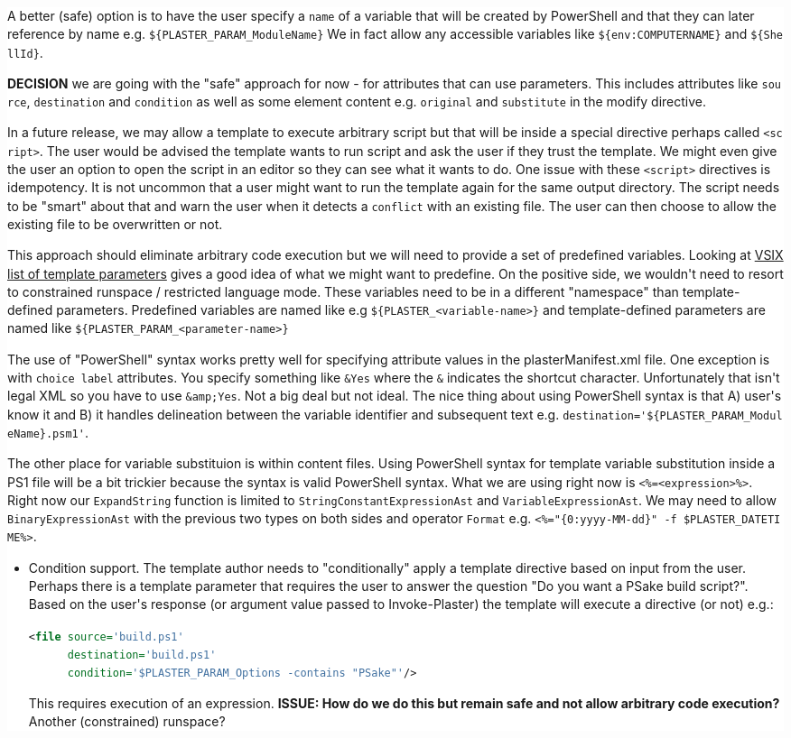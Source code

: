   A better (safe) option is to have the user specify a `name` of a variable that will be created by PowerShell and that they
  can later reference by name e.g. `${PLASTER_PARAM_ModuleName}` We in fact allow any accessible variables like `${env:COMPUTERNAME}`
  and `${ShellId}`.

  **DECISION** we are going with the "safe" approach for now - for attributes that can use parameters.  This includes attributes like `source`,
  `destination` and `condition` as well as some element content e.g. `original` and `substitute` in the modify directive.

  In a future release, we may allow a template to
  execute arbitrary script but that will be inside a special directive perhaps called `<script>`.  The user would be advised the template wants to run
  script and ask the user if they trust the template.  We might even give the user an option to open the script in an editor so they can see what
  it wants to do.  One issue with these `<script>` directives is idempotency.  It is not uncommon that a user might want to run the template again
  for the same output directory.  The script needs to be "smart" about that and warn the user when it detects a `conflict` with an existing file.
  The user can then choose to allow the existing file to be overwritten or not.

  This approach should eliminate arbitrary code execution but we will need to provide a set of predefined variables.  Looking at
  [VSIX list of template parameters](https://msdn.microsoft.com/en-us/library/eehb4faa.aspx) gives a good idea of what we might want to predefine.
  On the positive side, we wouldn't need to resort to constrained runspace / restricted language mode.  These variables need to be in a
  different "namespace" than template-defined parameters.  Predefined variables are named like e.g `${PLASTER_<variable-name>}` and template-defined
  parameters are named like `${PLASTER_PARAM_<parameter-name>}`

  The use of "PowerShell" syntax works pretty well for specifying attribute values in the plasterManifest.xml file.  One exception is with
  `choice label` attributes.  You specify something like `&Yes` where the `&` indicates the shortcut character.  Unfortunately that isn't
  legal XML so you have to use `&amp;Yes`.  Not a big deal but not ideal.  The nice thing about using PowerShell syntax is that A)
  user's know it and B) it handles delineation between the variable identifier and subsequent text e.g.
  `destination='${PLASTER_PARAM_ModuleName}.psm1'`.

  The other place for variable substituion is within content files.  Using PowerShell syntax for template variable substitution inside a PS1
  file will be a bit trickier because the syntax is valid PowerShell syntax.  What we are using right now is `<%=<expression>%>`.
  Right now our `ExpandString` function is limited to `StringConstantExpressionAst` and `VariableExpressionAst`.  We may need to allow
  `BinaryExpressionAst` with the previous two types on both sides and operator `Format` e.g. `<%="{0:yyyy-MM-dd}" -f $PLASTER_DATETIME%>`.
- Condition support.  The template author needs to "conditionally" apply a template directive based on input from the user.
  Perhaps there is a template parameter that requires the user to answer the question "Do you want a PSake build script?".  Based on the
  user's response (or argument value passed to Invoke-Plaster) the template will execute a directive (or not) e.g.:
  ```xml
  <file source='build.ps1'
        destination='build.ps1'
        condition='$PLASTER_PARAM_Options -contains "PSake"'/>
  ```
  This requires execution of an expression.  **ISSUE: How do we do this but remain safe and not allow arbitrary code execution?**  Another (constrained) runspace?
